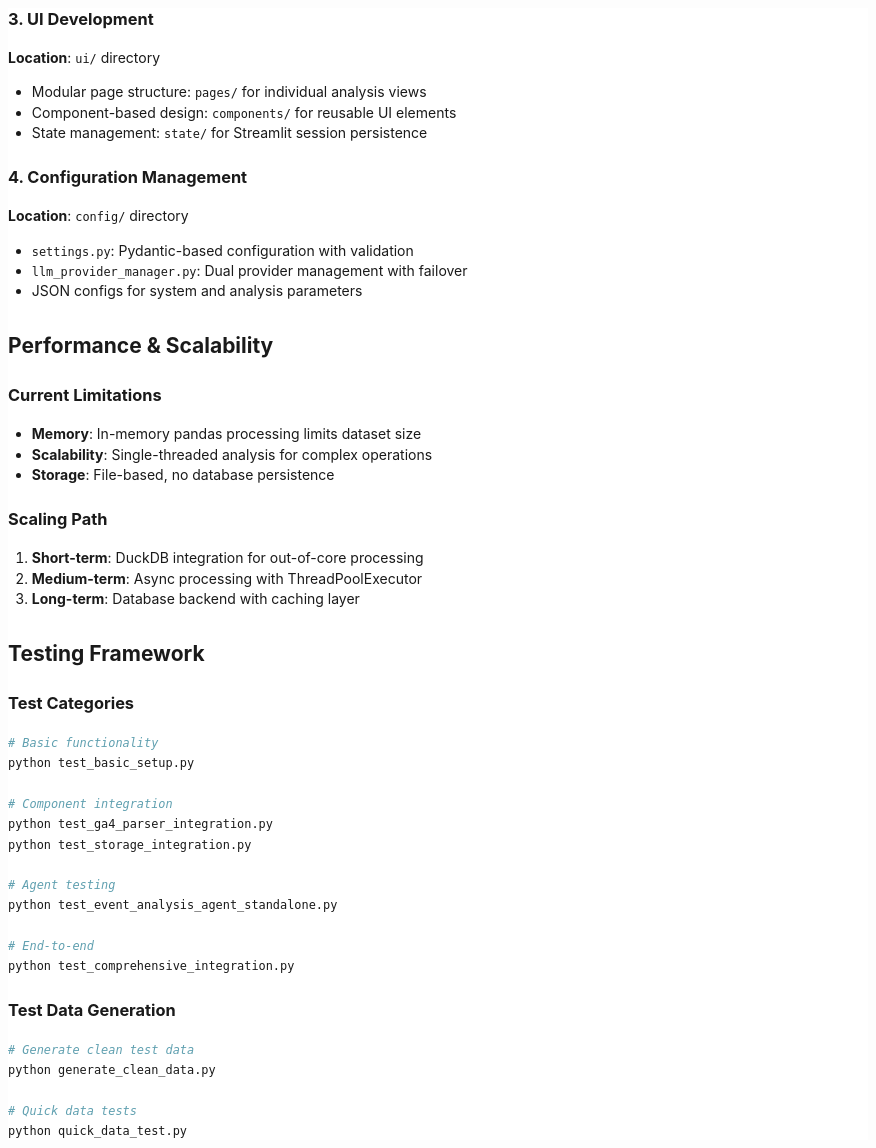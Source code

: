 ### 3. UI Development
**Location**: `ui/` directory
- Modular page structure: `pages/` for individual analysis views
- Component-based design: `components/` for reusable UI elements
- State management: `state/` for Streamlit session persistence

### 4. Configuration Management
**Location**: `config/` directory
- `settings.py`: Pydantic-based configuration with validation
- `llm_provider_manager.py`: Dual provider management with failover
- JSON configs for system and analysis parameters

## Performance & Scalability

### Current Limitations
- **Memory**: In-memory pandas processing limits dataset size
- **Scalability**: Single-threaded analysis for complex operations
- **Storage**: File-based, no database persistence

### Scaling Path
1. **Short-term**: DuckDB integration for out-of-core processing
2. **Medium-term**: Async processing with ThreadPoolExecutor
3. **Long-term**: Database backend with caching layer

## Testing Framework

### Test Categories
```bash
# Basic functionality
python test_basic_setup.py

# Component integration
python test_ga4_parser_integration.py
python test_storage_integration.py

# Agent testing
python test_event_analysis_agent_standalone.py

# End-to-end
python test_comprehensive_integration.py
```

### Test Data Generation
```bash
# Generate clean test data
python generate_clean_data.py

# Quick data tests
python quick_data_test.py
```
